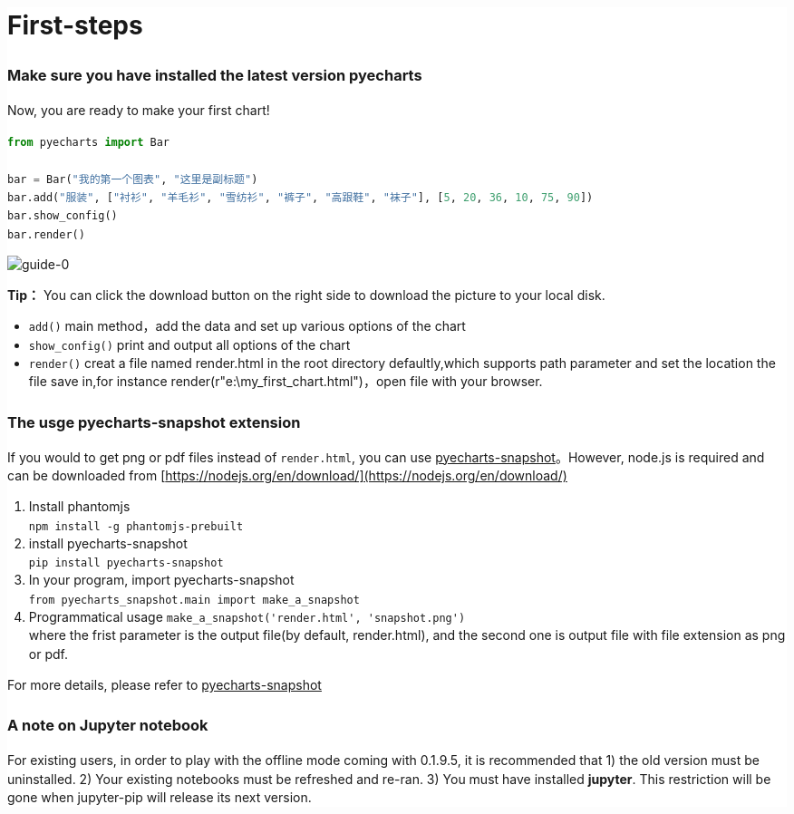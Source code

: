 
# First-steps
### Make sure you have installed the latest version pyecharts
Now, you are ready to make your first chart!
```python
from pyecharts import Bar

bar = Bar("我的第一个图表", "这里是副标题")
bar.add("服装", ["衬衫", "羊毛衫", "雪纺衫", "裤子", "高跟鞋", "袜子"], [5, 20, 36, 10, 75, 90])
bar.show_config()
bar.render()
```
![guide-0](https://github.com/chenjiandongx/pyecharts/blob/master/images/guide-0.png)

**Tip：** You can click the download button on the right side to download the picture to your local disk.

* ```add()```
    main method，add the data and set up various options of the chart
* ```show_config()```
    print and output all options of the chart
* ```render()```
    creat a file named render.html in the root directory defaultly,which supports path parameter and set the location the file save in,for instance render(r"e:\my_first_chart.html")，open file with your browser.

### The usge pyecharts-snapshot extension
If you would to get png or pdf files instead of `render.html`, you can use [pyecharts-snapshot](https://github.com/chfw/pyecharts-snapshot)。However, node.js is required and can be downloaded from [https://nodejs.org/en/download/](https://nodejs.org/en/download/)

1. Install phantomjs  
    `npm install -g phantomjs-prebuilt`
2. install pyecharts-snapshot  
    `pip install pyecharts-snapshot`
3. In your program, import pyecharts-snapshot  
    `from pyecharts_snapshot.main import make_a_snapshot`
4. Programmatical usage
    `make_a_snapshot('render.html', 'snapshot.png')`  
    where the frist parameter is the output file(by default, render.html), and the second one is output file with file extension as png or pdf.

For more details, please refer to [pyecharts-snapshot](https://github.com/chfw/pyecharts-snapshot)  


### A note on Jupyter notebook

For existing users, in order to play with the offline mode coming with 0.1.9.5, it is recommended that 1) the old version must be uninstalled. 2) Your existing notebooks must be refreshed and re-ran. 3) You must have installed **jupyter**. This restriction will be gone when jupyter-pip will release its next version.

